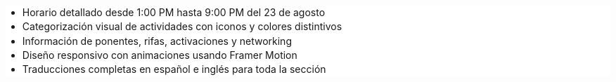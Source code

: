   - Horario detallado desde 1:00 PM hasta 9:00 PM del 23 de agosto
  - Categorización visual de actividades con iconos y colores distintivos
  - Información de ponentes, rifas, activaciones y networking
  - Diseño responsivo con animaciones usando Framer Motion
  - Traducciones completas en español e inglés para toda la sección
